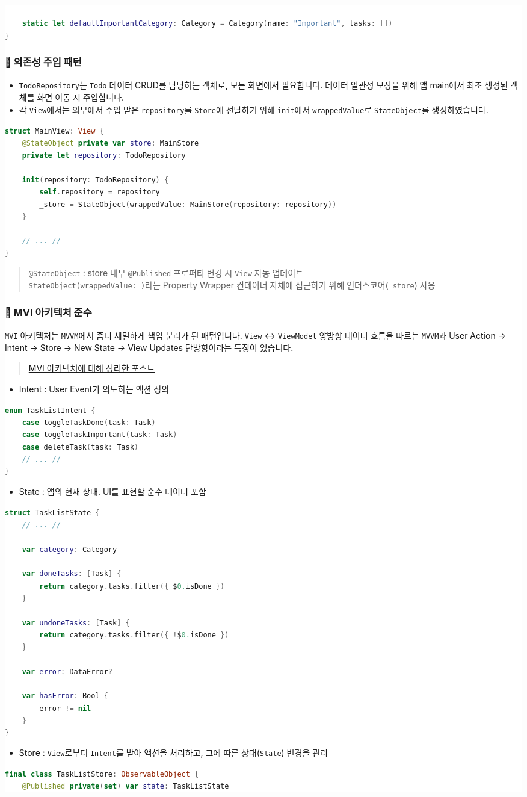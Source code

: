 ```swift
    
    static let defaultImportantCategory: Category = Category(name: "Important", tasks: [])
}
```
### 📌 의존성 주입 패턴
- `TodoRepository`는 `Todo` 데이터 CRUD를 담당하는 객체로, 모든 화면에서 필요합니다. 데이터 일관성 보장을 위해 앱 main에서 최초 생성된 객체를 화면 이동 시 주입합니다.
- 각 `View`에서는 외부에서 주입 받은 `repository`를 `Store`에 전달하기 위해 `init`에서 `wrappedValue`로 `StateObject`를 생성하였습니다.
```swift
struct MainView: View {
    @StateObject private var store: MainStore
    private let repository: TodoRepository
    
    init(repository: TodoRepository) {
        self.repository = repository
        _store = StateObject(wrappedValue: MainStore(repository: repository))
    }

    // ... //
}
```
> `@StateObject` : store 내부 `@Published` 프로퍼티 변경 시 `View` 자동 업데이트
> <br>`StateObject(wrappedValue: )`라는 Property Wrapper 컨테이너 자체에 접근하기 위해 언더스코어(`_store`) 사용
### 📌 MVI 아키텍처 준수
`MVI` 아키텍처는 `MVVM`에서 좀더 세밀하게 책임 분리가 된 패턴입니다. `View` ↔ `ViewModel` 양방향 데이터 흐름을 따르는 `MVVM`과 User Action → Intent → Store → New State → View Updates 단방향이라는 특징이 있습니다.
> [MVI 아키텍처에 대해 정리한 포스트](https://velog.io/@emilyj4482/iOS-MVI-Architecture-1n9s8lks)
- Intent : User Event가 의도하는 액션 정의
```swift
enum TaskListIntent {
    case toggleTaskDone(task: Task)
    case toggleTaskImportant(task: Task)
    case deleteTask(task: Task)
    // ... //
}
```
- State : 앱의 현재 상태. UI를 표현할 순수 데이터 포함
```swift
struct TaskListState {
    // ... //

    var category: Category
    
    var doneTasks: [Task] {
        return category.tasks.filter({ $0.isDone })
    }
    
    var undoneTasks: [Task] {
        return category.tasks.filter({ !$0.isDone })
    }
    
    var error: DataError?
    
    var hasError: Bool {
        error != nil
    }
}
```
- Store : `View`로부터 `Intent`를 받아 액션을 처리하고, 그에 따른 상태(`State`) 변경을 관리
```swift
final class TaskListStore: ObservableObject {
    @Published private(set) var state: TaskListState
```